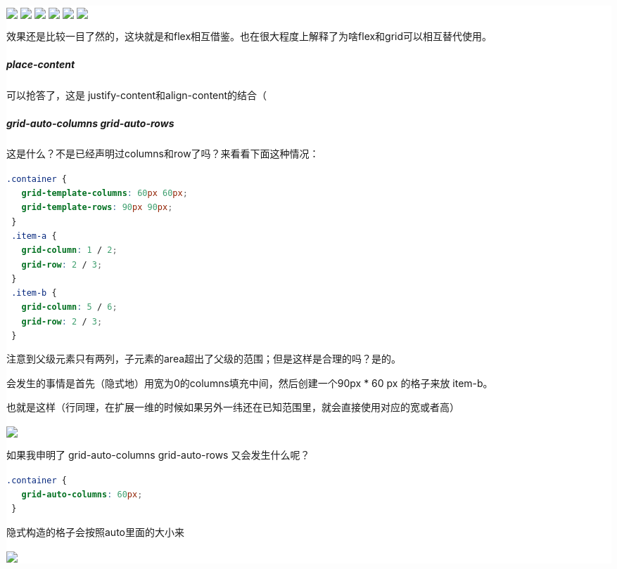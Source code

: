 <img src="/assets/Okl5bwSPDoQfQpxzuj1cGK7bnYd.png" src-width="805" src-height="731" align="center"/>

<img src="/assets/NHSGbGj69oZfuBxS2Fxc21tinqf.png" src-width="795" src-height="719" align="center"/>

<img src="/assets/P8CybKDUJoO9VRxCpnPckaWFnOh.png" src-width="824" src-height="737" align="center"/>

<img src="/assets/ViVvbi5oootRRhxP7KCcgUNAn8f.png" src-width="809" src-height="726" align="center"/>

<img src="/assets/HlYAbgiYzoflUYxYOk8csFlYnQf.png" src-width="800" src-height="727" align="center"/>

<img src="/assets/VZcBb4xFRoBBZwx6BwtcGpjEn5e.png" src-width="808" src-height="733" align="center"/>

效果还是比较一目了然的，这块就是和flex相互借鉴。也在很大程度上解释了为啥flex和grid可以相互替代使用。

##### <b>place-content</b>

可以抢答了，这是 justify-content和align-content的结合（

##### <b>grid-auto-columns grid-auto-rows</b>

这是什么？不是已经声明过columns和row了吗？来看看下面这种情况：

```css
.container {
   grid-template-columns: 60px 60px;
   grid-template-rows: 90px 90px;
 }
 .item-a {
   grid-column: 1 / 2;
   grid-row: 2 / 3;
 }
 .item-b {
   grid-column: 5 / 6;
   grid-row: 2 / 3;
 }
```

注意到父级元素只有两列，子元素的area超出了父级的范围；但是这样是合理的吗？是的。

会发生的事情是首先（隐式地）用宽为0的columns填充中间，然后创建一个90px * 60 px 的格子来放 item-b。

也就是这样（行同理，在扩展一维的时候如果另外一纬还在已知范围里，就会直接使用对应的宽或者高）

<img src="/assets/E8XpbtHEBocPFAxaDXwcsUSRnBd.png" src-width="774" src-height="587" align="center"/>

如果我申明了 grid-auto-columns grid-auto-rows 又会发生什么呢？

```css
.container {
   grid-auto-columns: 60px;
 }
```

隐式构造的格子会按照auto里面的大小来

<img src="/assets/BJmHbOdXEomFiHxG7sLcvAhMnQh.png" src-width="810" src-height="467" align="center"/>
